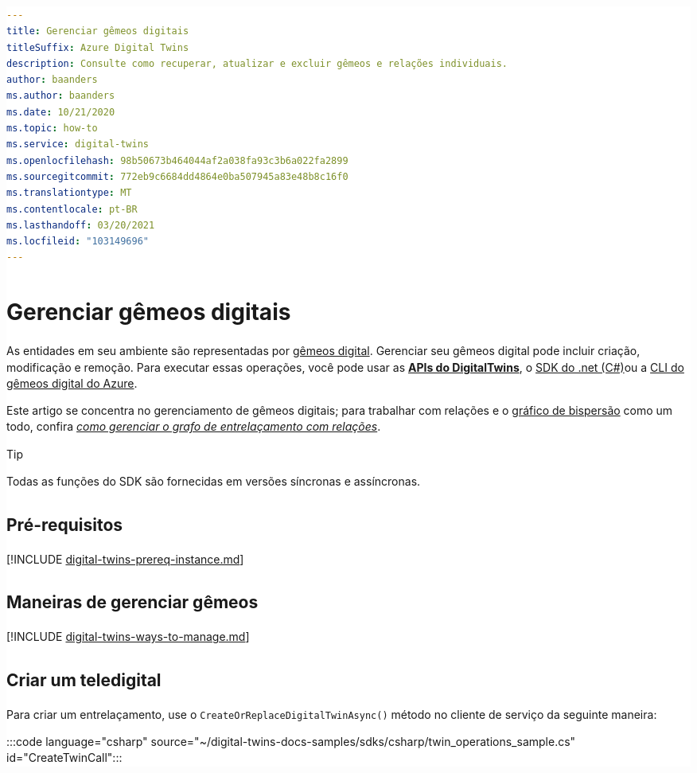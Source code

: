 ```yaml
---
title: Gerenciar gêmeos digitais
titleSuffix: Azure Digital Twins
description: Consulte como recuperar, atualizar e excluir gêmeos e relações individuais.
author: baanders
ms.author: baanders
ms.date: 10/21/2020
ms.topic: how-to
ms.service: digital-twins
ms.openlocfilehash: 98b50673b464044af2a038fa93c3b6a022fa2899
ms.sourcegitcommit: 772eb9c6684dd4864e0ba507945a83e48b8c16f0
ms.translationtype: MT
ms.contentlocale: pt-BR
ms.lasthandoff: 03/20/2021
ms.locfileid: "103149696"
---
```

# <a name="manage-digital-twins"></a>Gerenciar gêmeos digitais

As entidades em seu ambiente são representadas por [gêmeos digital](concepts-twins-graph.md). Gerenciar seu gêmeos digital pode incluir criação, modificação e remoção. Para executar essas operações, você pode usar as [**APIs do DigitalTwins**](/rest/api/digital-twins/dataplane/twins), o [SDK do .net (C#)](/dotnet/api/overview/azure/digitaltwins/client)ou a [CLI do gêmeos digital do Azure](how-to-use-cli.md).

Este artigo se concentra no gerenciamento de gêmeos digitais; para trabalhar com relações e o [gráfico de bispersão](concepts-twins-graph.md) como um todo, confira [*como gerenciar o grafo de entrelaçamento com relações*](how-to-manage-graph.md).

> [!TIP]
> Todas as funções do SDK são fornecidas em versões síncronas e assíncronas.

## <a name="prerequisites"></a>Pré-requisitos

[!INCLUDE [digital-twins-prereq-instance.md](../../includes/digital-twins-prereq-instance.md)]

## <a name="ways-to-manage-twins"></a>Maneiras de gerenciar gêmeos

[!INCLUDE [digital-twins-ways-to-manage.md](../../includes/digital-twins-ways-to-manage.md)]

## <a name="create-a-digital-twin"></a>Criar um teledigital

Para criar um entrelaçamento, use o `CreateOrReplaceDigitalTwinAsync()` método no cliente de serviço da seguinte maneira:

:::code language="csharp" source="~/digital-twins-docs-samples/sdks/csharp/twin_operations_sample.cs" id="CreateTwinCall":::
